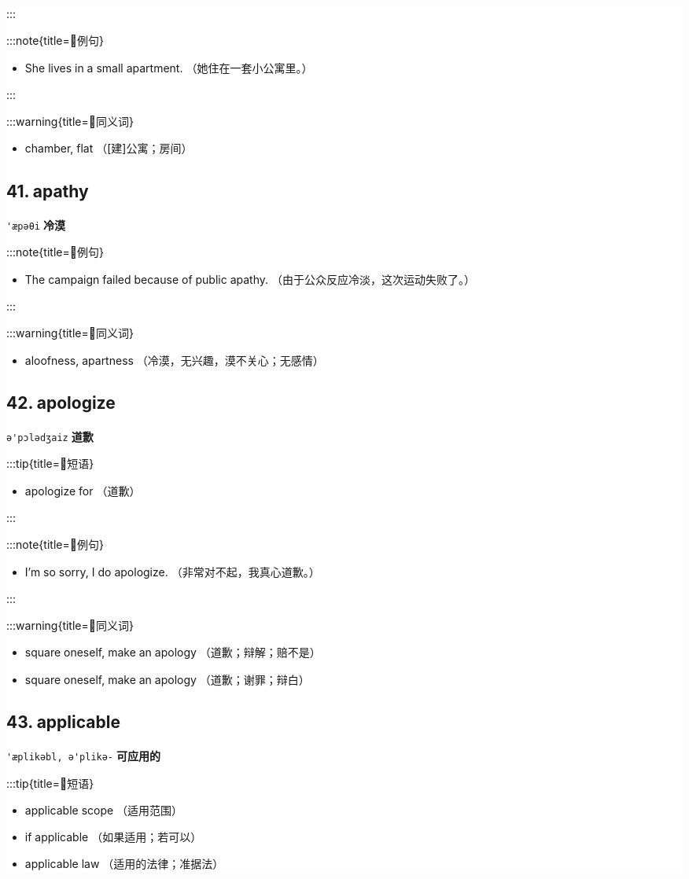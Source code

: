 :::

:::note{title=🎤例句}

- She lives in a small apartment. （她住在一套小公寓里。）

:::

:::warning{title=🤔同义词}

- chamber, flat （[建]公寓；房间）


## 41. apathy

`'æpəθi`  **冷漠**

:::note{title=🎤例句}

- The campaign failed because of public apathy. （由于公众反应冷淡，这次运动失败了。）

:::

:::warning{title=🤔同义词}

- aloofness, apartness （冷漠，无兴趣，漠不关心；无感情）


## 42. apologize

`ə'pɔlədʒaiz`  **道歉**

:::tip{title=🤩短语}

- apologize for （道歉）

:::

:::note{title=🎤例句}

- I’m so sorry, I do apologize. （非常对不起，我真心道歉。）

:::

:::warning{title=🤔同义词}

- square oneself, make an apology （道歉；辩解；赔不是）

- square oneself, make an apology （道歉；谢罪；辩白）


## 43. applicable

`'æplikəbl, ə'plikə-`  **可应用的**

:::tip{title=🤩短语}

- applicable scope （适用范围）

- if applicable （如果适用；若可以）

- applicable law （适用的法律；准据法）
